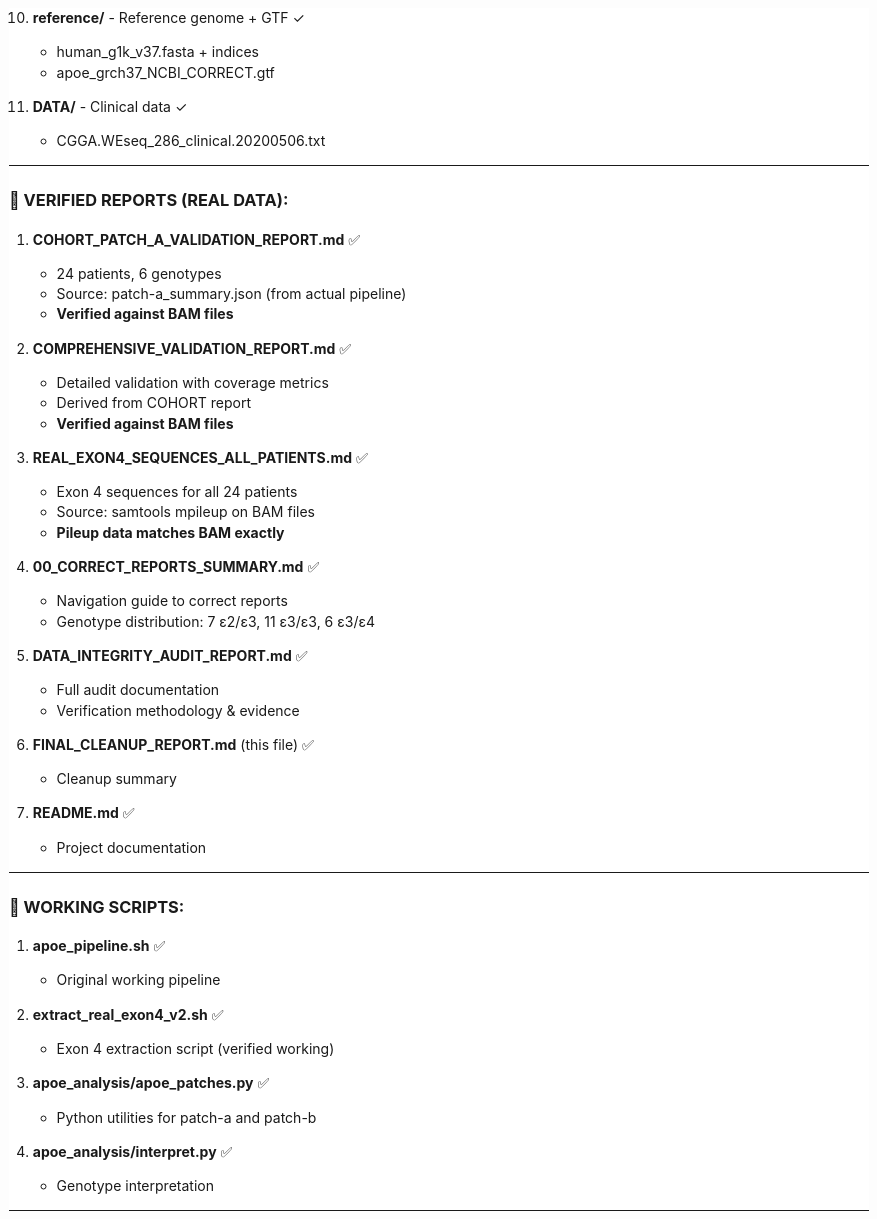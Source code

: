 10. **reference/** - Reference genome + GTF ✓
    - human_g1k_v37.fasta + indices
    - apoe_grch37_NCBI_CORRECT.gtf

11. **DATA/** - Clinical data ✓
    - CGGA.WEseq_286_clinical.20200506.txt

---

### 📄 VERIFIED REPORTS (REAL DATA):

1. **COHORT_PATCH_A_VALIDATION_REPORT.md** ✅
   - 24 patients, 6 genotypes
   - Source: patch-a_summary.json (from actual pipeline)
   - **Verified against BAM files**

2. **COMPREHENSIVE_VALIDATION_REPORT.md** ✅
   - Detailed validation with coverage metrics
   - Derived from COHORT report
   - **Verified against BAM files**

3. **REAL_EXON4_SEQUENCES_ALL_PATIENTS.md** ✅
   - Exon 4 sequences for all 24 patients
   - Source: samtools mpileup on BAM files
   - **Pileup data matches BAM exactly**

4. **00_CORRECT_REPORTS_SUMMARY.md** ✅
   - Navigation guide to correct reports
   - Genotype distribution: 7 ε2/ε3, 11 ε3/ε3, 6 ε3/ε4

5. **DATA_INTEGRITY_AUDIT_REPORT.md** ✅
   - Full audit documentation
   - Verification methodology & evidence

6. **FINAL_CLEANUP_REPORT.md** (this file) ✅
   - Cleanup summary

7. **README.md** ✅
   - Project documentation

---

### 🔧 WORKING SCRIPTS:

1. **apoe_pipeline.sh** ✅
   - Original working pipeline

2. **extract_real_exon4_v2.sh** ✅
   - Exon 4 extraction script (verified working)

3. **apoe_analysis/apoe_patches.py** ✅
   - Python utilities for patch-a and patch-b

4. **apoe_analysis/interpret.py** ✅
   - Genotype interpretation

---
